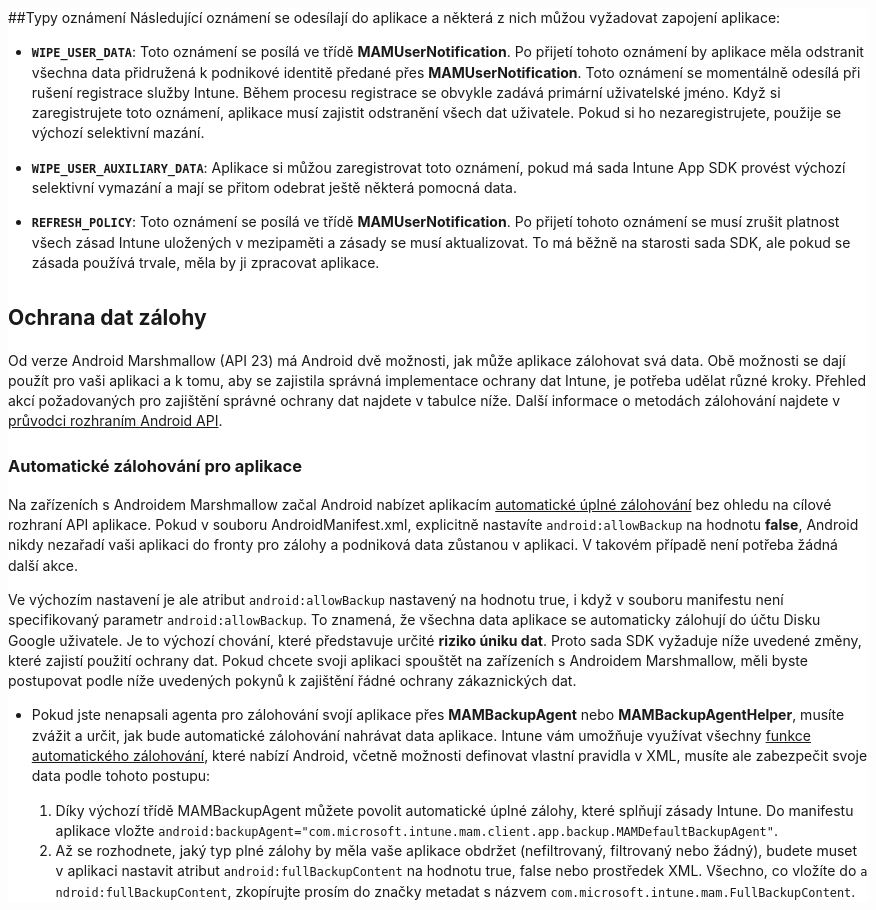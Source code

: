 ##<a name="types-of-notifications"></a>Typy oznámení
Následující oznámení se odesílají do aplikace a některá z nich můžou vyžadovat zapojení aplikace: 

* **`WIPE_USER_DATA`**: Toto oznámení se posílá ve třídě **MAMUserNotification**. Po přijetí tohoto oznámení by aplikace měla odstranit všechna data přidružená k podnikové identitě předané přes **MAMUserNotification**. Toto oznámení se momentálně odesílá při rušení registrace služby Intune. Během procesu registrace se obvykle zadává primární uživatelské jméno. Když si zaregistrujete toto oznámení, aplikace musí zajistit odstranění všech dat uživatele. Pokud si ho nezaregistrujete, použije se výchozí selektivní mazání.

* **`WIPE_USER_AUXILIARY_DATA`**: Aplikace si můžou zaregistrovat toto oznámení, pokud má sada Intune App SDK provést výchozí selektivní vymazání a mají se přitom odebrat ještě některá pomocná data.  

* **`REFRESH_POLICY`**: Toto oznámení se posílá ve třídě **MAMUserNotification**. Po přijetí tohoto oznámení se musí zrušit platnost všech zásad Intune uložených v mezipaměti a zásady se musí aktualizovat. To má běžně na starosti sada SDK, ale pokud se zásada používá trvale, měla by ji zpracovat aplikace. 



## <a name="protecting-backup-data"></a>Ochrana dat zálohy 

Od verze Android Marshmallow (API 23) má Android dvě možnosti, jak může aplikace zálohovat svá data. Obě možnosti se dají použít pro vaši aplikaci a k tomu, aby se zajistila správná implementace ochrany dat Intune, je potřeba udělat různé kroky. Přehled akcí požadovaných pro zajištění správné ochrany dat najdete v tabulce níže.  Další informace o metodách zálohování najdete v [průvodci rozhraním Android API](http://developer.android.com/guide/topics/data/backup.html). 

### <a name="auto-backup-for-apps"></a>Automatické zálohování pro aplikace

Na zařízeních s Androidem Marshmallow začal Android nabízet aplikacím [automatické úplné zálohování](https://developer.android.com/guide/topics/data/autobackup.html) bez ohledu na cílové rozhraní API aplikace. Pokud v souboru AndroidManifest.xml, explicitně nastavíte `android:allowBackup` na hodnotu **false**, Android nikdy nezařadí vaši aplikaci do fronty pro zálohy a podniková data zůstanou v aplikaci. V takovém případě není potřeba žádná další akce.

Ve výchozím nastavení je ale atribut `android:allowBackup` nastavený na hodnotu true, i když v souboru manifestu není specifikovaný parametr `android:allowBackup`. To znamená, že všechna data aplikace se automaticky zálohují do účtu Disku Google uživatele. Je to výchozí chování, které představuje určité **riziko úniku dat**. Proto sada SDK vyžaduje níže uvedené změny, které zajistí použití ochrany dat.  Pokud chcete svoji aplikaci spouštět na zařízeních s Androidem Marshmallow, měli byste postupovat podle níže uvedených pokynů k zajištění řádné ochrany zákaznických dat.  

*  Pokud jste nenapsali agenta pro zálohování svojí aplikace přes **MAMBackupAgent** nebo **MAMBackupAgentHelper**, musíte zvážit a určit, jak bude automatické zálohování nahrávat data aplikace. Intune vám umožňuje využívat všechny [funkce automatického zálohování](https://developer.android.com/guide/topics/data/autobackup.html), které nabízí Android, včetně možnosti definovat vlastní pravidla v XML, musíte ale zabezpečit svoje data podle tohoto postupu:

    1. Díky výchozí třídě MAMBackupAgent můžete povolit automatické úplné zálohy, které splňují zásady Intune. Do manifestu aplikace vložte `android:backupAgent="com.microsoft.intune.mam.client.app.backup.MAMDefaultBackupAgent"`. 
    2. Až se rozhodnete, jaký typ plné zálohy by měla vaše aplikace obdržet (nefiltrovaný, filtrovaný nebo žádný), budete muset v aplikaci nastavit atribut `android:fullBackupContent` na hodnotu true, false nebo prostředek XML. Všechno, co vložíte do `android:fullBackupContent`, zkopírujte prosím do značky metadat s názvem `com.microsoft.intune.mam.FullBackupContent`.
